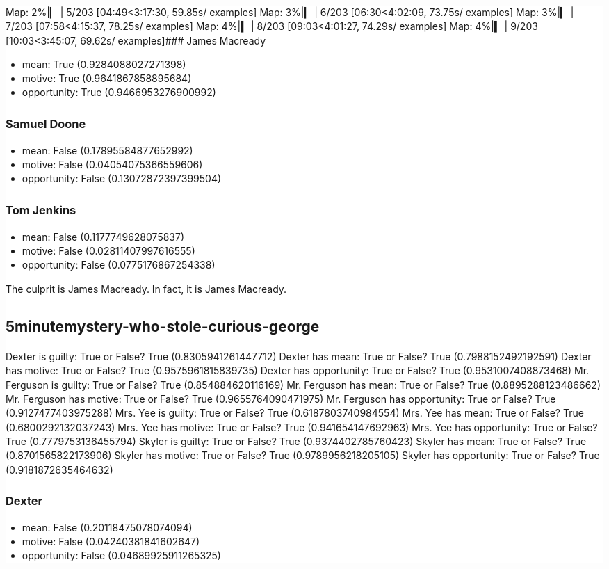 
Map:   2%|▏         | 5/203 [04:49<3:17:30, 59.85s/ examples]
Map:   3%|▎         | 6/203 [06:30<4:02:09, 73.75s/ examples]
Map:   3%|▎         | 7/203 [07:58<4:15:37, 78.25s/ examples]
Map:   4%|▍         | 8/203 [09:03<4:01:27, 74.29s/ examples]
Map:   4%|▍         | 9/203 [10:03<3:45:07, 69.62s/ examples]### James Macready
- mean: True (0.9284088027271398)
- motive: True (0.9641867858895684)
- opportunity: True (0.9466953276900992)

### Samuel Doone
- mean: False (0.17895584877652992)
- motive: False (0.04054075366559606)
- opportunity: False (0.13072872397399504)

### Tom Jenkins
- mean: False (0.1177749628075837)
- motive: False (0.02811407997616555)
- opportunity: False (0.0775176867254338)

The culprit is James Macready.
In fact, it is James Macready.
## 5minutemystery-who-stole-curious-george
Dexter is guilty: True or False?
True (0.8305941261447712)
Dexter has mean: True or False?
True (0.7988152492192591)
Dexter has motive: True or False?
True (0.9575961815839735)
Dexter has opportunity: True or False?
True (0.9531007408873468)
Mr. Ferguson is guilty: True or False?
True (0.854884620116169)
Mr. Ferguson has mean: True or False?
True (0.8895288123486662)
Mr. Ferguson has motive: True or False?
True (0.9655764090471975)
Mr. Ferguson has opportunity: True or False?
True (0.9127477403975288)
Mrs. Yee is guilty: True or False?
True (0.6187803740984554)
Mrs. Yee has mean: True or False?
True (0.6800292132037243)
Mrs. Yee has motive: True or False?
True (0.941654147692963)
Mrs. Yee has opportunity: True or False?
True (0.7779753136455794)
Skyler is guilty: True or False?
True (0.9374402785760423)
Skyler has mean: True or False?
True (0.8701565822173906)
Skyler has motive: True or False?
True (0.9789956218205105)
Skyler has opportunity: True or False?
True (0.9181872635464632)
### Dexter
- mean: False (0.20118475078074094)
- motive: False (0.04240381841602647)
- opportunity: False (0.04689925911265325)
